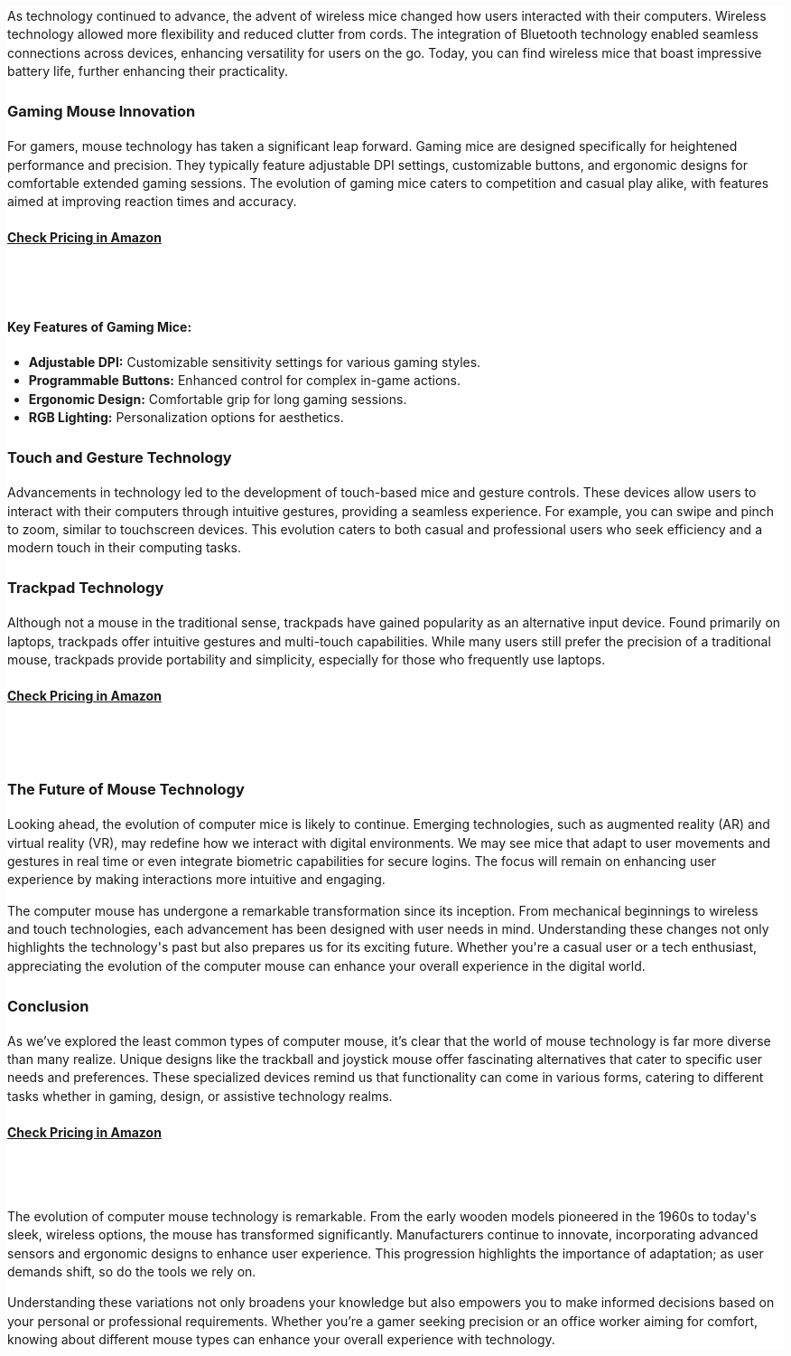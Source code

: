 <p>As technology continued to advance, the advent of wireless mice changed how users interacted with their computers. Wireless technology allowed more flexibility and reduced clutter from cords. The integration of Bluetooth technology enabled seamless connections across devices, enhancing versatility for users on the go. Today, you can find wireless mice that boast impressive battery life, further enhancing their practicality.</p>
<h3>Gaming Mouse Innovation</h3>
<p>For gamers, mouse technology has taken a significant leap forward. Gaming mice are designed specifically for heightened performance and precision. They typically feature adjustable DPI settings, customizable buttons, and ergonomic designs for comfortable extended gaming sessions. The evolution of gaming mice caters to competition and casual play alike, with features aimed at improving reaction times and accuracy.</p>
<h4><a href="https://www.amazon.com/s?k=optical+mouse&tag=github-automation-20">Check Pricing in Amazon</a></h4><br><br><h4>Key Features of Gaming Mice:</h4>
<ul>
    <li><strong>Adjustable DPI:</strong> Customizable sensitivity settings for various gaming styles.</li>
    <li><strong>Programmable Buttons:</strong> Enhanced control for complex in-game actions.</li>
    <li><strong>Ergonomic Design:</strong> Comfortable grip for long gaming sessions.</li>
    <li><strong>RGB Lighting:</strong> Personalization options for aesthetics.</li>
</ul>
<h3>Touch and Gesture Technology</h3>
<p>Advancements in technology led to the development of touch-based mice and gesture controls. These devices allow users to interact with their computers through intuitive gestures, providing a seamless experience. For example, you can swipe and pinch to zoom, similar to touchscreen devices. This evolution caters to both casual and professional users who seek efficiency and a modern touch in their computing tasks.</p>
<h3>Trackpad Technology</h3>
<p>Although not a mouse in the traditional sense, trackpads have gained popularity as an alternative input device. Found primarily on laptops, trackpads offer intuitive gestures and multi-touch capabilities. While many users still prefer the precision of a traditional mouse, trackpads provide portability and simplicity, especially for those who frequently use laptops.</p>
<h4><a href="https://www.amazon.com/s?k=optical+mouse&tag=github-automation-20">Check Pricing in Amazon</a></h4><br><br><h3>The Future of Mouse Technology</h3>
<p>Looking ahead, the evolution of computer mice is likely to continue. Emerging technologies, such as augmented reality (AR) and virtual reality (VR), may redefine how we interact with digital environments. We may see mice that adapt to user movements and gestures in real time or even integrate biometric capabilities for secure logins. The focus will remain on enhancing user experience by making interactions more intuitive and engaging.</p>
<p>The computer mouse has undergone a remarkable transformation since its inception. From mechanical beginnings to wireless and touch technologies, each advancement has been designed with user needs in mind. Understanding these changes not only highlights the technology's past but also prepares us for its exciting future. Whether you're a casual user or a tech enthusiast, appreciating the evolution of the computer mouse can enhance your overall experience in the digital world.</p><h3>Conclusion</h3><p>As we’ve explored the least common types of computer mouse, it’s clear that the world of mouse technology is far more diverse than many realize. Unique designs like the trackball and joystick mouse offer fascinating alternatives that cater to specific user needs and preferences. These specialized devices remind us that functionality can come in various forms, catering to different tasks whether in gaming, design, or assistive technology realms.</p>
<h4><a href="https://www.amazon.com/s?k=optical+mouse&tag=github-automation-20">Check Pricing in Amazon</a></h4><br><br><p>The evolution of computer mouse technology is remarkable. From the early wooden models pioneered in the 1960s to today's sleek, wireless options, the mouse has transformed significantly. Manufacturers continue to innovate, incorporating advanced sensors and ergonomic designs to enhance user experience. This progression highlights the importance of adaptation; as user demands shift, so do the tools we rely on.</p>
<p>Understanding these variations not only broadens your knowledge but also empowers you to make informed decisions based on your personal or professional requirements. Whether you’re a gamer seeking precision or an office worker aiming for comfort, knowing about different mouse types can enhance your overall experience with technology.</p>